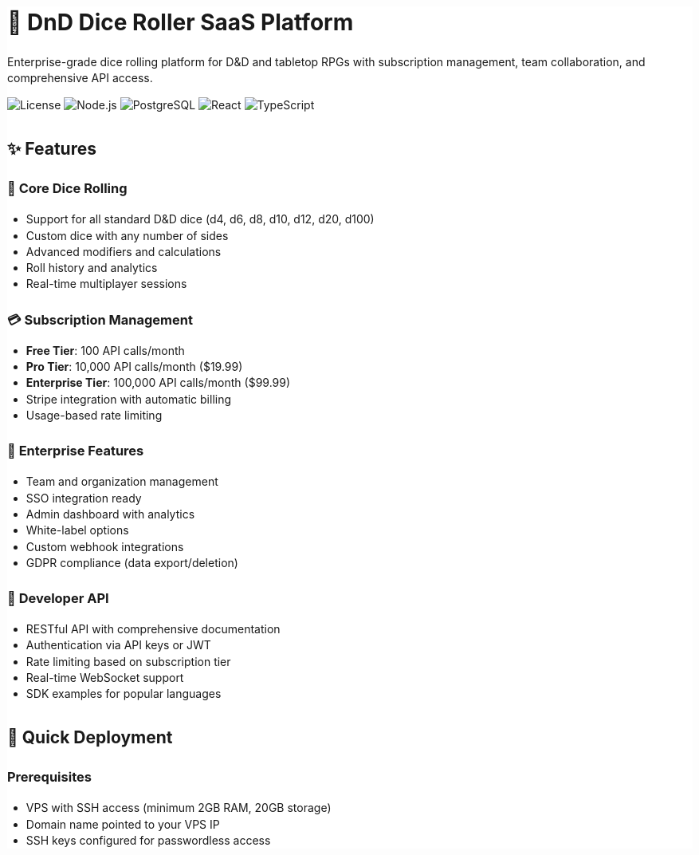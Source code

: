 # 🎲 DnD Dice Roller SaaS Platform

Enterprise-grade dice rolling platform for D&D and tabletop RPGs with subscription management, team collaboration, and comprehensive API access.

![License](https://img.shields.io/badge/license-MIT-blue.svg)
![Node.js](https://img.shields.io/badge/node-%3E%3D18.0.0-green.svg)
![PostgreSQL](https://img.shields.io/badge/PostgreSQL-15-blue.svg)
![React](https://img.shields.io/badge/React-18-blue.svg)
![TypeScript](https://img.shields.io/badge/TypeScript-5.0-blue.svg)

## ✨ Features

### 🎯 **Core Dice Rolling**
- Support for all standard D&D dice (d4, d6, d8, d10, d12, d20, d100)
- Custom dice with any number of sides
- Advanced modifiers and calculations
- Roll history and analytics
- Real-time multiplayer sessions

### 💳 **Subscription Management**
- **Free Tier**: 100 API calls/month
- **Pro Tier**: 10,000 API calls/month ($19.99)
- **Enterprise Tier**: 100,000 API calls/month ($99.99)
- Stripe integration with automatic billing
- Usage-based rate limiting

### 🏢 **Enterprise Features**
- Team and organization management
- SSO integration ready
- Admin dashboard with analytics
- White-label options
- Custom webhook integrations
- GDPR compliance (data export/deletion)

### 🔧 **Developer API**
- RESTful API with comprehensive documentation
- Authentication via API keys or JWT
- Rate limiting based on subscription tier
- Real-time WebSocket support
- SDK examples for popular languages

## 🚀 **Quick Deployment**

### **Prerequisites**
- VPS with SSH access (minimum 2GB RAM, 20GB storage)
- Domain name pointed to your VPS IP
- SSH keys configured for passwordless access
